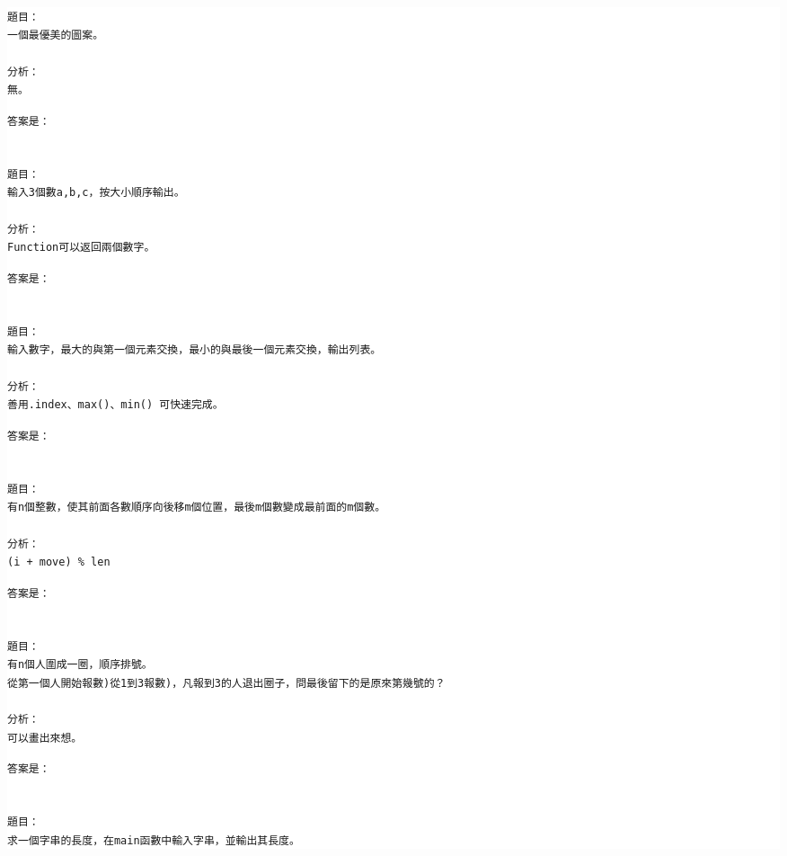 ```
```
#
```
題目：
一個最優美的圖案。

分析：
無。
```
```
答案是：

```
#
```
題目：
輸入3個數a,b,c，按大小順序輸出。

分析：
Function可以返回兩個數字。
```
```
答案是：

```
#
```
題目：
輸入數字，最大的與第一個元素交換，最小的與最後一個元素交換，輸出列表。

分析：
善用.index、max()、min() 可快速完成。
```
```
答案是：

```
#
```
題目：
有n個整數，使其前面各數順序向後移m個位置，最後m個數變成最前面的m個數。

分析：
(i + move) % len
```
```
答案是：

```
#
```
題目：
有n個人圍成一圈，順序排號。
從第一個人開始報數)從1到3報數)，凡報到3的人退出圈子，問最後留下的是原來第幾號的？

分析：
可以畫出來想。
```
```
答案是：

```
#
```
題目：
求一個字串的長度，在main函數中輸入字串，並輸出其長度。

```